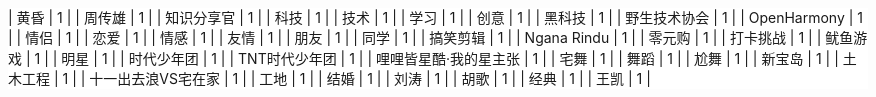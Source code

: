 | 黄昏 | 1 |
| 周传雄 | 1 |
| 知识分享官 | 1 |
| 科技 | 1 |
| 技术 | 1 |
| 学习 | 1 |
| 创意 | 1 |
| 黑科技 | 1 |
| 野生技术协会 | 1 |
| OpenHarmony | 1 |
| 情侣 | 1 |
| 恋爱 | 1 |
| 情感 | 1 |
| 友情 | 1 |
| 朋友 | 1 |
| 同学 | 1 |
| 搞笑剪辑 | 1 |
| Ngana Rindu | 1 |
| 零元购 | 1 |
| 打卡挑战 | 1 |
| 鱿鱼游戏 | 1 |
| 明星 | 1 |
| 时代少年团 | 1 |
| TNT时代少年团 | 1 |
| 哩哩皆星酷·我的星主张 | 1 |
| 宅舞 | 1 |
| 舞蹈 | 1 |
| 尬舞 | 1 |
| 新宝岛 | 1 |
| 土木工程 | 1 |
| 十一出去浪VS宅在家 | 1 |
| 工地 | 1 |
| 结婚 | 1 |
| 刘涛 | 1 |
| 胡歌 | 1 |
| 经典 | 1 |
| 王凯 | 1 |